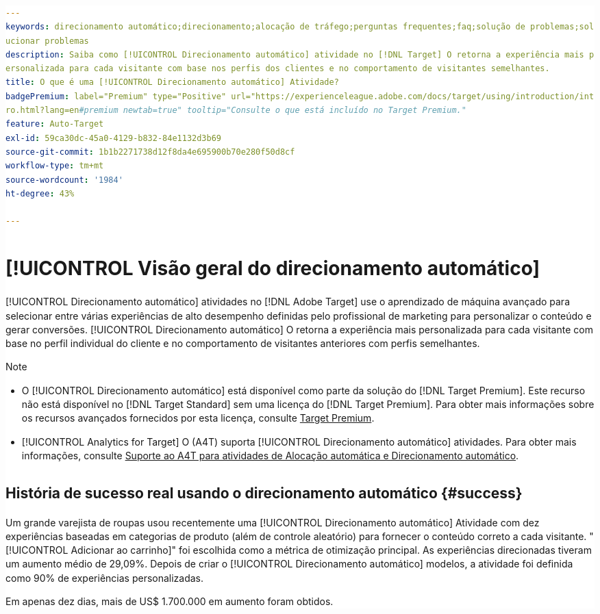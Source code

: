 ```yaml
---
keywords: direcionamento automático;direcionamento;alocação de tráfego;perguntas frequentes;faq;solução de problemas;solucionar problemas
description: Saiba como [!UICONTROL Direcionamento automático] atividade no [!DNL Target] O retorna a experiência mais personalizada para cada visitante com base nos perfis dos clientes e no comportamento de visitantes semelhantes.
title: O que é uma [!UICONTROL Direcionamento automático] Atividade?
badgePremium: label="Premium" type="Positive" url="https://experienceleague.adobe.com/docs/target/using/introduction/intro.html?lang=en#premium newtab=true" tooltip="Consulte o que está incluído no Target Premium."
feature: Auto-Target
exl-id: 59ca30dc-45a0-4129-b832-84e1132d3b69
source-git-commit: 1b1b2271738d12f8da4e695900b70e280f50d8cf
workflow-type: tm+mt
source-wordcount: '1984'
ht-degree: 43%

---
```


# [!UICONTROL Visão geral do direcionamento automático]

[!UICONTROL Direcionamento automático] atividades no [!DNL Adobe Target] use o aprendizado de máquina avançado para selecionar entre várias experiências de alto desempenho definidas pelo profissional de marketing para personalizar o conteúdo e gerar conversões. [!UICONTROL Direcionamento automático] O retorna a experiência mais personalizada para cada visitante com base no perfil individual do cliente e no comportamento de visitantes anteriores com perfis semelhantes.

>[!NOTE]
>
>* O [!UICONTROL Direcionamento automático] está disponível como parte da solução do [!DNL Target Premium]. Este recurso não está disponível no [!DNL Target Standard] sem uma licença do [!DNL Target Premium]. Para obter mais informações sobre os recursos avançados fornecidos por esta licença, consulte [Target Premium](/help/main/c-intro/intro.md).
>
>* [!UICONTROL Analytics for Target] O (A4T) suporta [!UICONTROL Direcionamento automático] atividades. Para obter mais informações, consulte [Suporte ao A4T para atividades de Alocação automática e Direcionamento automático](/help/main/c-integrating-target-with-mac/a4t/a4t-at-aa.md).

## História de sucesso real usando o direcionamento automático {#success}

Um grande varejista de roupas usou recentemente uma [!UICONTROL Direcionamento automático] Atividade com dez experiências baseadas em categorias de produto (além de controle aleatório) para fornecer o conteúdo correto a cada visitante. &quot;[!UICONTROL Adicionar ao carrinho]&quot; foi escolhida como a métrica de otimização principal. As experiências direcionadas tiveram um aumento médio de 29,09%. Depois de criar o [!UICONTROL Direcionamento automático] modelos, a atividade foi definida como 90% de experiências personalizadas.

Em apenas dez dias, mais de US$ 1.700.000 em aumento foram obtidos.
